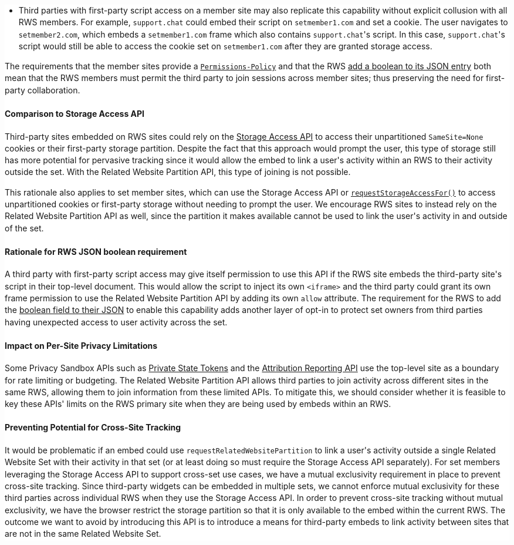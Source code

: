 -   Third parties with first-party script access on a member site may also replicate this capability without explicit collusion with all RWS members.
    For example, `support.chat` could embed their script on `setmember1.com` and set a cookie.
    The user navigates to `setmember2.com`, which embeds a `setmember1.com` frame which also contains `support.chat`'s script.
    In this case, `support.chat`'s script would still be able to access the cookie set on `setmember1.com` after they are granted storage access.

The requirements that the member sites provide a [`Permissions-Policy`](#rws-sites-must-provide-a-permissions-policy-or-allow-attribute) and that the RWS [add a boolean to its JSON entry](#rws-sites-must-opt-in-with-their-json) both mean that the RWS members must permit the third party to join sessions across member sites; thus preserving the need for first-party collaboration.

#### Comparison to Storage Access API

Third-party sites embedded on RWS sites could rely on the [Storage Access API](https://github.com/MicrosoftEdge/MSEdgeExplainers/blob/main/StorageAccessAPI/explainer.md) to access their unpartitioned `SameSite=None` cookies or their first-party storage partition.
Despite the fact that this approach would prompt the user, this type of storage still has more potential for pervasive tracking since it would allow the embed to link a user's activity within an RWS to their activity outside the set.
With the Related Website Partition API, this type of joining is not possible.

This rationale also applies to set member sites, which can use the Storage Access API or [`requestStorageAccessFor()`](https://github.com/privacycg/requestStorageAccessFor) to access unpartitioned cookies or first-party storage without needing to prompt the user.
We encourage RWS sites to instead rely on the Related Website Partition API as well, since the partition it makes available cannot be used to link the user's activity in and outside of the set.

#### Rationale for RWS JSON boolean requirement

A third party with first-party script access may give itself permission to use this API if the RWS site embeds the third-party site's script in their top-level document.
This would allow the script to inject its own `<iframe>` and the third party could grant its own frame permission to use the Related Website Partition API by adding its own `allow` attribute.
The requirement for the RWS to add the [boolean field to their JSON](#rws-sites-must-opt-in-with-their-json) to enable this capability adds another layer of opt-in to protect set owners from third parties having unexpected access to user activity across the set.

#### Impact on Per-Site Privacy Limitations

Some Privacy Sandbox APIs such as [Private State Tokens](https://developers.google.com/privacy-sandbox/protections/private-state-tokens) and the [Attribution Reporting API](https://developers.google.com/privacy-sandbox/private-advertising/attribution-reporting) use the top-level site as a boundary for rate limiting or budgeting.
The Related Website Partition API allows third parties to join activity across different sites in the same RWS, allowing them to join information from these limited APIs.
To mitigate this, we should consider whether it is feasible to key these APIs' limits on the RWS primary site when they are being used by embeds within an RWS.

#### Preventing Potential for Cross-Site Tracking

It would be problematic if an embed could use `requestRelatedWebsitePartition` to link a user's activity outside a single Related Website Set with their activity in that set (or at least doing so must require the Storage Access API separately).
For set members leveraging the Storage Access API to support cross-set use cases, we have a mutual exclusivity requirement in place to prevent cross-site tracking.
Since third-party widgets can be embedded in multiple sets, we cannot enforce mutual exclusivity for these third parties across individual RWS when they use the Storage Access API.
In order to prevent cross-site tracking without mutual exclusivity, we have the browser restrict the storage partition so that it is only available to the embed within the current RWS.
The outcome we want to avoid by introducing this API is to introduce a means for third-party embeds to link activity between sites that are not in the same Related Website Set.
